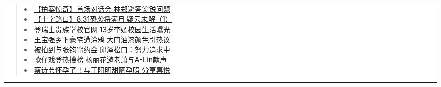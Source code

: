 > <li><a href="http://www.epochtimes.com/gb/19/9/27/n11549383.htm">【拍案惊奇】首场对话会 林郑避答尖锐问题</a></li>
> <li><a href="http://www.epochtimes.com/gb/19/9/25/n11545826.htm">【十字路口】8.31恐袭将满月 疑云未解（1）</a></li>
> <li><a href="http://www.epochtimes.com/gb/19/9/24/n11544222.htm">登瑞士贵族学校官网 13岁李嫣校园生活曝光</a></li>
> <li><a href="http://www.epochtimes.com/gb/19/9/24/n11544375.htm">王宝强乡下豪宅遭涂鸦 大门油漆颜色引热议</a></li>
> <li><a href="http://www.epochtimes.com/gb/19/9/25/n11545153.htm">被拍到与张钧甯约会 邱泽松口：努力追求中</a></li>
> <li><a href="http://www.epochtimes.com/gb/19/9/25/n11545320.htm">歌仔戏登热搜榜 杨丽花邀老萧与A-Lin献声</a></li>
> <li><a href="http://www.epochtimes.com/gb/19/9/26/n11547898.htm">蔡诗芸怀孕了！与王阳明甜晒孕照 分享喜悦</a></li>
<hr>
